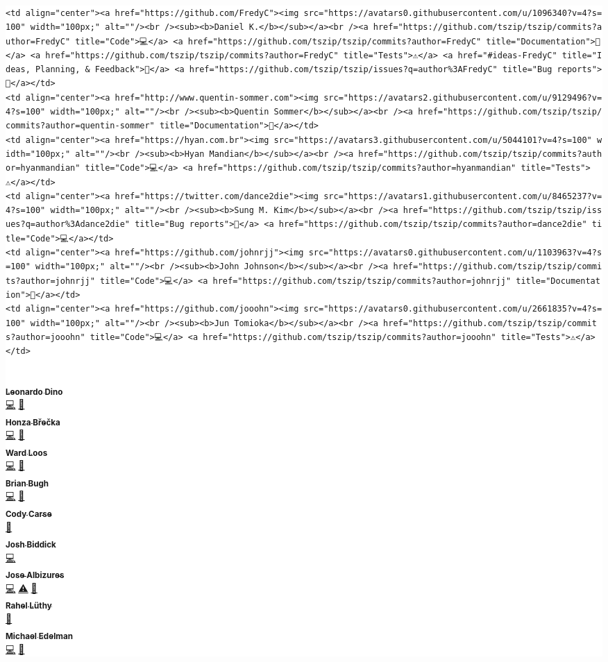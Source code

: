     <td align="center"><a href="https://github.com/FredyC"><img src="https://avatars0.githubusercontent.com/u/1096340?v=4?s=100" width="100px;" alt=""/><br /><sub><b>Daniel K.</b></sub></a><br /><a href="https://github.com/tszip/tszip/commits?author=FredyC" title="Code">💻</a> <a href="https://github.com/tszip/tszip/commits?author=FredyC" title="Documentation">📖</a> <a href="https://github.com/tszip/tszip/commits?author=FredyC" title="Tests">⚠️</a> <a href="#ideas-FredyC" title="Ideas, Planning, & Feedback">🤔</a> <a href="https://github.com/tszip/tszip/issues?q=author%3AFredyC" title="Bug reports">🐛</a></td>
    <td align="center"><a href="http://www.quentin-sommer.com"><img src="https://avatars2.githubusercontent.com/u/9129496?v=4?s=100" width="100px;" alt=""/><br /><sub><b>Quentin Sommer</b></sub></a><br /><a href="https://github.com/tszip/tszip/commits?author=quentin-sommer" title="Documentation">📖</a></td>
    <td align="center"><a href="https://hyan.com.br"><img src="https://avatars3.githubusercontent.com/u/5044101?v=4?s=100" width="100px;" alt=""/><br /><sub><b>Hyan Mandian</b></sub></a><br /><a href="https://github.com/tszip/tszip/commits?author=hyanmandian" title="Code">💻</a> <a href="https://github.com/tszip/tszip/commits?author=hyanmandian" title="Tests">⚠️</a></td>
    <td align="center"><a href="https://twitter.com/dance2die"><img src="https://avatars1.githubusercontent.com/u/8465237?v=4?s=100" width="100px;" alt=""/><br /><sub><b>Sung M. Kim</b></sub></a><br /><a href="https://github.com/tszip/tszip/issues?q=author%3Adance2die" title="Bug reports">🐛</a> <a href="https://github.com/tszip/tszip/commits?author=dance2die" title="Code">💻</a></td>
    <td align="center"><a href="https://github.com/johnrjj"><img src="https://avatars0.githubusercontent.com/u/1103963?v=4?s=100" width="100px;" alt=""/><br /><sub><b>John Johnson</b></sub></a><br /><a href="https://github.com/tszip/tszip/commits?author=johnrjj" title="Code">💻</a> <a href="https://github.com/tszip/tszip/commits?author=johnrjj" title="Documentation">📖</a></td>
    <td align="center"><a href="https://github.com/jooohn"><img src="https://avatars0.githubusercontent.com/u/2661835?v=4?s=100" width="100px;" alt=""/><br /><sub><b>Jun Tomioka</b></sub></a><br /><a href="https://github.com/tszip/tszip/commits?author=jooohn" title="Code">💻</a> <a href="https://github.com/tszip/tszip/commits?author=jooohn" title="Tests">⚠️</a></td>
  </tr>
  <tr>
    <td align="center"><a href="https://kunst.com.br"><img src="https://avatars2.githubusercontent.com/u/8649362?v=4?s=100" width="100px;" alt=""/><br /><sub><b>Leonardo Dino</b></sub></a><br /><a href="https://github.com/tszip/tszip/commits?author=leonardodino" title="Code">💻</a> <a href="https://github.com/tszip/tszip/issues?q=author%3Aleonardodino" title="Bug reports">🐛</a></td>
    <td align="center"><a href="https://honzabrecka.com"><img src="https://avatars3.githubusercontent.com/u/1021827?v=4?s=100" width="100px;" alt=""/><br /><sub><b>Honza Břečka</b></sub></a><br /><a href="https://github.com/tszip/tszip/commits?author=honzabrecka" title="Code">💻</a> <a href="https://github.com/tszip/tszip/issues?q=author%3Ahonzabrecka" title="Bug reports">🐛</a></td>
    <td align="center"><a href="http://chatlayer.ai"><img src="https://avatars1.githubusercontent.com/u/4059732?v=4?s=100" width="100px;" alt=""/><br /><sub><b>Ward Loos</b></sub></a><br /><a href="https://github.com/tszip/tszip/commits?author=wrdls" title="Code">💻</a> <a href="#ideas-wrdls" title="Ideas, Planning, & Feedback">🤔</a></td>
    <td align="center"><a href="https://github.com/bbugh"><img src="https://avatars3.githubusercontent.com/u/438465?v=4?s=100" width="100px;" alt=""/><br /><sub><b>Brian Bugh</b></sub></a><br /><a href="https://github.com/tszip/tszip/commits?author=bbugh" title="Code">💻</a> <a href="https://github.com/tszip/tszip/issues?q=author%3Abbugh" title="Bug reports">🐛</a></td>
    <td align="center"><a href="https://github.com/ccarse"><img src="https://avatars2.githubusercontent.com/u/1965943?v=4?s=100" width="100px;" alt=""/><br /><sub><b>Cody Carse</b></sub></a><br /><a href="https://github.com/tszip/tszip/commits?author=ccarse" title="Documentation">📖</a></td>
    <td align="center"><a href="http://sadsa.github.io"><img src="https://avatars0.githubusercontent.com/u/3200576?v=4?s=100" width="100px;" alt=""/><br /><sub><b>Josh Biddick</b></sub></a><br /><a href="https://github.com/tszip/tszip/commits?author=sadsa" title="Code">💻</a></td>
    <td align="center"><a href="http://albizures.com"><img src="https://avatars3.githubusercontent.com/u/6843073?v=4?s=100" width="100px;" alt=""/><br /><sub><b>Jose Albizures</b></sub></a><br /><a href="https://github.com/tszip/tszip/commits?author=albizures" title="Code">💻</a> <a href="https://github.com/tszip/tszip/commits?author=albizures" title="Tests">⚠️</a> <a href="https://github.com/tszip/tszip/issues?q=author%3Aalbizures" title="Bug reports">🐛</a></td>
  </tr>
  <tr>
    <td align="center"><a href="https://netzwerg.ch"><img src="https://avatars3.githubusercontent.com/u/439387?v=4?s=100" width="100px;" alt=""/><br /><sub><b>Rahel Lüthy</b></sub></a><br /><a href="https://github.com/tszip/tszip/commits?author=netzwerg" title="Documentation">📖</a></td>
    <td align="center"><a href="https://fabulas.io"><img src="https://avatars1.githubusercontent.com/u/14793389?v=4?s=100" width="100px;" alt=""/><br /><sub><b>Michael Edelman </b></sub></a><br /><a href="https://github.com/tszip/tszip/commits?author=medelman17" title="Code">💻</a> <a href="#ideas-medelman17" title="Ideas, Planning, & Feedback">🤔</a></td>